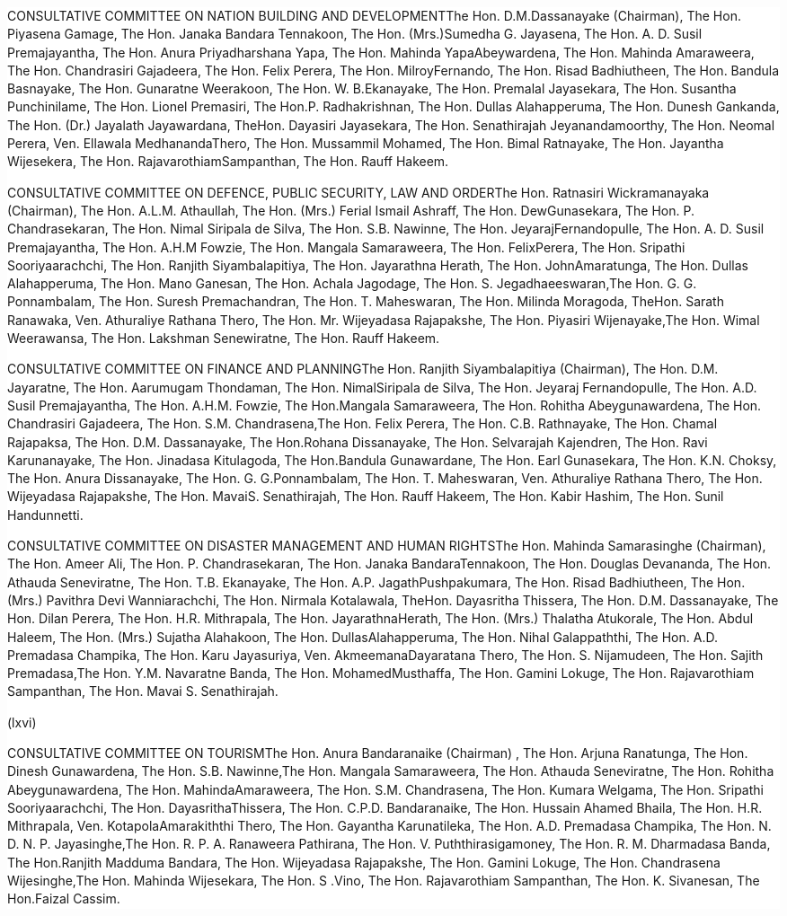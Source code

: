 CONSULTATIVE COMMITTEE ON NATION BUILDING AND DEVELOPMENTThe Hon. D.M.Dassanayake (Chairman), The Hon. Piyasena Gamage, The Hon. Janaka Bandara Tennakoon, The Hon. (Mrs.)Sumedha G. Jayasena, The Hon. A. D. Susil Premajayantha, The Hon. Anura Priyadharshana Yapa, The Hon. Mahinda YapaAbeywardena, The Hon. Mahinda Amaraweera, The Hon. Chandrasiri Gajadeera, The Hon. Felix Perera, The Hon. MilroyFernando, The Hon. Risad Badhiutheen, The Hon. Bandula Basnayake, The Hon. Gunaratne Weerakoon, The Hon. W. B.Ekanayake, The Hon. Premalal Jayasekara, The Hon. Susantha Punchinilame, The Hon. Lionel Premasiri, The Hon.P. Radhakrishnan, The Hon. Dullas Alahapperuma, The Hon. Dunesh Gankanda, The Hon. (Dr.) Jayalath Jayawardana, TheHon. Dayasiri Jayasekara, The Hon. Senathirajah Jeyanandamoorthy, The Hon. Neomal Perera, Ven. Ellawala MedhanandaThero, The Hon. Mussammil Mohamed, The Hon. Bimal Ratnayake, The Hon. Jayantha Wijesekera, The Hon. RajavarothiamSampanthan, The Hon. Rauff Hakeem.

CONSULTATIVE COMMITTEE ON DEFENCE, PUBLIC SECURITY, LAW AND ORDERThe Hon. Ratnasiri Wickramanayaka (Chairman), The Hon. A.L.M. Athaullah, The Hon. (Mrs.) Ferial Ismail Ashraff, The Hon. DewGunasekara, The Hon. P. Chandrasekaran, The Hon. Nimal Siripala de Silva, The Hon. S.B. Nawinne, The Hon. JeyarajFernandopulle, The Hon. A. D. Susil Premajayantha, The Hon. A.H.M Fowzie, The Hon. Mangala Samaraweera, The Hon. FelixPerera, The Hon. Sripathi Sooriyaarachchi, The Hon. Ranjith Siyambalapitiya, The Hon. Jayarathna Herath, The Hon. JohnAmaratunga, The Hon. Dullas Alahapperuma, The Hon. Mano Ganesan, The Hon. Achala Jagodage, The Hon. S. Jegadhaeeswaran,The Hon. G. G. Ponnambalam, The Hon. Suresh Premachandran, The Hon. T. Maheswaran, The Hon. Milinda Moragoda, TheHon. Sarath Ranawaka, Ven. Athuraliye Rathana Thero, The Hon. Mr. Wijeyadasa Rajapakshe, The Hon. Piyasiri Wijenayake,The Hon. Wimal Weerawansa, The Hon. Lakshman Senewiratne, The Hon. Rauff Hakeem.

CONSULTATIVE COMMITTEE ON FINANCE AND PLANNINGThe Hon. Ranjith Siyambalapitiya (Chairman), The Hon. D.M. Jayaratne, The Hon. Aarumugam Thondaman, The Hon. NimalSiripala de Silva, The Hon. Jeyaraj Fernandopulle, The Hon. A.D. Susil Premajayantha, The Hon. A.H.M. Fowzie, The Hon.Mangala Samaraweera, The Hon. Rohitha Abeygunawardena, The Hon. Chandrasiri Gajadeera, The Hon. S.M. Chandrasena,The Hon. Felix Perera, The Hon. C.B. Rathnayake, The Hon. Chamal Rajapaksa, The Hon. D.M. Dassanayake, The Hon.Rohana Dissanayake, The Hon. Selvarajah Kajendren, The Hon. Ravi Karunanayake, The Hon. Jinadasa Kitulagoda, The Hon.Bandula Gunawardane, The Hon. Earl Gunasekara, The Hon. K.N. Choksy, The Hon. Anura Dissanayake, The Hon. G. G.Ponnambalam, The Hon. T. Maheswaran, Ven. Athuraliye Rathana Thero, The Hon. Wijeyadasa Rajapakshe, The Hon. MavaiS. Senathirajah, The Hon. Rauff Hakeem, The Hon. Kabir Hashim, The Hon. Sunil Handunnetti.

CONSULTATIVE COMMITTEE ON DISASTER MANAGEMENT AND HUMAN RIGHTSThe Hon. Mahinda Samarasinghe (Chairman), The Hon. Ameer Ali, The Hon. P. Chandrasekaran, The Hon. Janaka BandaraTennakoon, The Hon. Douglas Devananda, The Hon. Athauda Seneviratne, The Hon. T.B. Ekanayake, The Hon. A.P. JagathPushpakumara, The Hon. Risad Badhiutheen, The Hon. (Mrs.) Pavithra Devi Wanniarachchi, The Hon. Nirmala Kotalawala, TheHon. Dayasritha Thissera, The Hon. D.M. Dassanayake, The Hon. Dilan Perera, The Hon. H.R. Mithrapala, The Hon. JayarathnaHerath, The Hon. (Mrs.) Thalatha Atukorale, The Hon. Abdul Haleem, The Hon. (Mrs.) Sujatha Alahakoon, The Hon. DullasAlahapperuma, The Hon. Nihal Galappaththi, The Hon. A.D. Premadasa Champika, The Hon. Karu Jayasuriya, Ven. AkmeemanaDayaratana Thero, The Hon. S. Nijamudeen, The Hon. Sajith Premadasa,The Hon. Y.M. Navaratne Banda, The Hon. MohamedMusthaffa, The Hon. Gamini Lokuge, The Hon. Rajavarothiam Sampanthan, The Hon. Mavai S. Senathirajah.

(lxvi)

CONSULTATIVE COMMITTEE ON TOURISMThe Hon. Anura Bandaranaike (Chairman) , The Hon. Arjuna Ranatunga, The Hon. Dinesh Gunawardena, The Hon. S.B. Nawinne,The Hon. Mangala Samaraweera, The Hon. Athauda Seneviratne, The Hon. Rohitha Abeygunawardena, The Hon. MahindaAmaraweera, The Hon. S.M. Chandrasena, The Hon. Kumara Welgama, The Hon. Sripathi Sooriyaarachchi, The Hon. DayasrithaThissera, The Hon. C.P.D. Bandaranaike, The Hon. Hussain Ahamed Bhaila, The Hon. H.R. Mithrapala, Ven. KotapolaAmarakiththi Thero, The Hon. Gayantha Karunatileka, The Hon. A.D. Premadasa Champika, The Hon. N. D. N. P. Jayasinghe,The Hon. R. P. A. Ranaweera Pathirana, The Hon. V. Puththirasigamoney, The Hon. R. M. Dharmadasa Banda, The Hon.Ranjith Madduma Bandara, The Hon. Wijeyadasa Rajapakshe, The Hon. Gamini Lokuge, The Hon. Chandrasena Wijesinghe,The Hon. Mahinda Wijesekara, The Hon. S .Vino, The Hon. Rajavarothiam Sampanthan, The Hon. K. Sivanesan, The Hon.Faizal Cassim.
